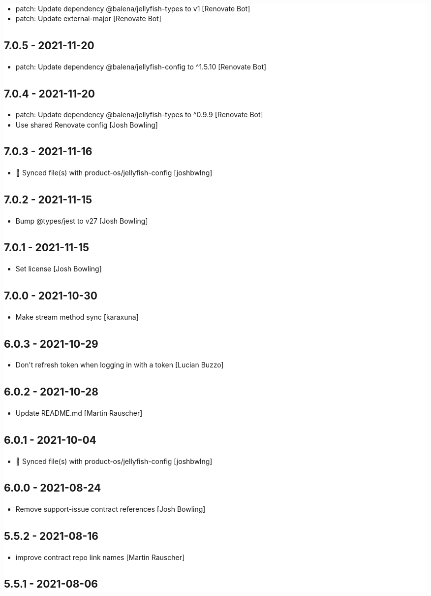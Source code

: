 * patch: Update dependency @balena/jellyfish-types to v1 [Renovate Bot]
* patch: Update external-major [Renovate Bot]

## 7.0.5 - 2021-11-20

* patch: Update dependency @balena/jellyfish-config to ^1.5.10 [Renovate Bot]

## 7.0.4 - 2021-11-20

* patch: Update dependency @balena/jellyfish-types to ^0.9.9 [Renovate Bot]
* Use shared Renovate config [Josh Bowling]

## 7.0.3 - 2021-11-16

* 🔄 Synced file(s) with product-os/jellyfish-config [joshbwlng]

## 7.0.2 - 2021-11-15

* Bump @types/jest to v27 [Josh Bowling]

## 7.0.1 - 2021-11-15

* Set license [Josh Bowling]

## 7.0.0 - 2021-10-30

* Make stream method sync [karaxuna]

## 6.0.3 - 2021-10-29

* Don't refresh token when logging in with a token [Lucian Buzzo]

## 6.0.2 - 2021-10-28

* Update README.md [Martin Rauscher]

## 6.0.1 - 2021-10-04

* 🔄 Synced file(s) with product-os/jellyfish-config [joshbwlng]

## 6.0.0 - 2021-08-24

* Remove support-issue contract references [Josh Bowling]

## 5.5.2 - 2021-08-16

* improve contract repo link names [Martin Rauscher]

## 5.5.1 - 2021-08-06
